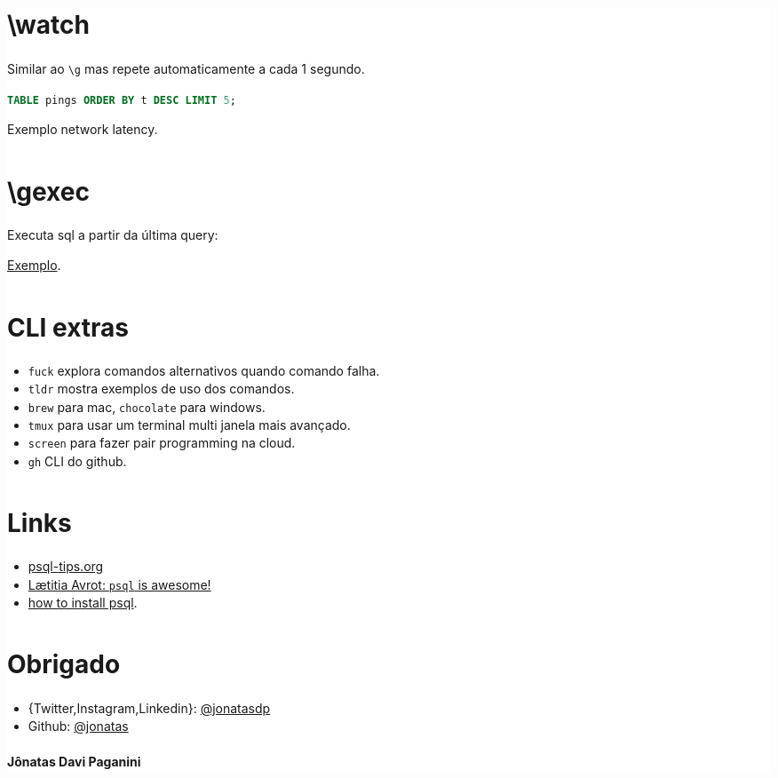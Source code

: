 # \watch

Similar ao `\g` mas repete automaticamente a cada 1 segundo.

```sql
TABLE pings ORDER BY t DESC LIMIT 5;
```

Exemplo network latency.

# \gexec

Executa sql a partir da última query:

[Exemplo](https://gist.github.com/jonatas/340294dfb66cddc9af072ee21d49dfff).

# CLI extras

* `fuck` explora comandos alternativos quando comando falha.
* `tldr` mostra exemplos de uso dos comandos.
* `brew` para mac, `chocolate` para windows.
* `tmux` para usar um terminal multi janela mais avançado.
* `screen` para fazer pair programming na cloud.
* `gh` CLI do github.

# Links

* [psql-tips.org](https://psql-tips.org)
* [Lætitia Avrot: `psql` is awesome!](https://www.youtube.com/watch?v=2oFbnJDlwIw)
* [how to install psql](https://docs.timescale.com/timescaledb/latest/how-to-guides/connecting/psql/#install-psql-on-macos).

# Obrigado

- {Twitter,Instagram,Linkedin}: [@jonatasdp](https://twitter.com/jonatasdp)
- Github: [@jonatas](https://github.com/jonatas)

#### Jônatas Davi Paganini
